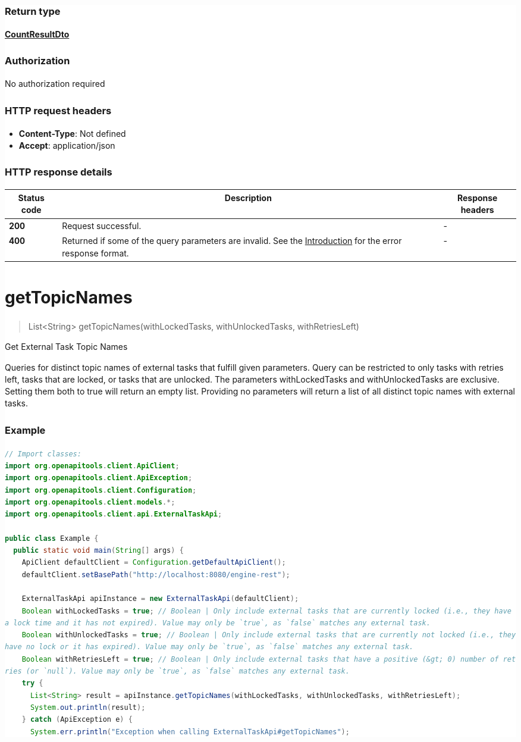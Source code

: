 ### Return type

[**CountResultDto**](CountResultDto.md)

### Authorization

No authorization required

### HTTP request headers

 - **Content-Type**: Not defined
 - **Accept**: application/json

### HTTP response details
| Status code | Description | Response headers |
|-------------|-------------|------------------|
**200** | Request successful. |  -  |
**400** | Returned if some of the query parameters are invalid. See the [Introduction](https://docs.camunda.org/manual/7.18/reference/rest/overview/#error-handling) for the error response format. |  -  |

<a name="getTopicNames"></a>
# **getTopicNames**
> List&lt;String&gt; getTopicNames(withLockedTasks, withUnlockedTasks, withRetriesLeft)

Get External Task Topic Names

Queries for distinct topic names of external tasks that fulfill given parameters. Query can be restricted to only tasks with retries left, tasks that are locked, or tasks that are unlocked. The parameters withLockedTasks and withUnlockedTasks are exclusive. Setting them both to true will return an empty list. Providing no parameters will return a list of all distinct topic names with external tasks.

### Example
```java
// Import classes:
import org.openapitools.client.ApiClient;
import org.openapitools.client.ApiException;
import org.openapitools.client.Configuration;
import org.openapitools.client.models.*;
import org.openapitools.client.api.ExternalTaskApi;

public class Example {
  public static void main(String[] args) {
    ApiClient defaultClient = Configuration.getDefaultApiClient();
    defaultClient.setBasePath("http://localhost:8080/engine-rest");

    ExternalTaskApi apiInstance = new ExternalTaskApi(defaultClient);
    Boolean withLockedTasks = true; // Boolean | Only include external tasks that are currently locked (i.e., they have a lock time and it has not expired). Value may only be `true`, as `false` matches any external task.
    Boolean withUnlockedTasks = true; // Boolean | Only include external tasks that are currently not locked (i.e., they have no lock or it has expired). Value may only be `true`, as `false` matches any external task.
    Boolean withRetriesLeft = true; // Boolean | Only include external tasks that have a positive (&gt; 0) number of retries (or `null`). Value may only be `true`, as `false` matches any external task.
    try {
      List<String> result = apiInstance.getTopicNames(withLockedTasks, withUnlockedTasks, withRetriesLeft);
      System.out.println(result);
    } catch (ApiException e) {
      System.err.println("Exception when calling ExternalTaskApi#getTopicNames");
```